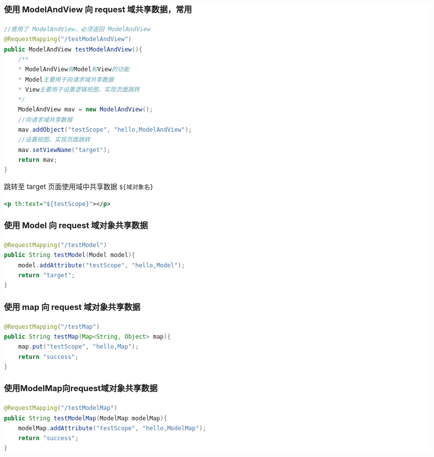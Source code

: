 

### 使用 ModelAndView 向 request 域共享数据，常用

```java
//使用了 ModelAndView，必须返回 ModelAndView
@RequestMapping("/testModelAndView")
public ModelAndView testModelAndView(){
    /**
	* ModelAndView有Model和View的功能
	* Model主要用于向请求域共享数据
	* View主要用于设置逻辑视图，实现页面跳转
	*/
    ModelAndView mav = new ModelAndView();
    //向请求域共享数据
    mav.addObject("testScope", "hello,ModelAndView");
    //设置视图，实现页面跳转
    mav.setViewName("target");
    return mav;
}
```

跳转至 target 页面使用域中共享数据 `${域对象名}`

```xml
<p th:text="${testScope}"></p>
```



### 使用 Model 向 request 域对象共享数据

```java
@RequestMapping("/testModel")
public String testModel(Model model){
    model.addAttribute("testScope", "hello,Model");
    return "target";
}
```



### 使用 map 向 request 域对象共享数据

```java
@RequestMapping("/testMap")
public String testMap(Map<String, Object> map){
    map.put("testScope", "hello,Map");
    return "success";
}
```



### 使用ModelMap向request域对象共享数据

```java
@RequestMapping("/testModelMap")
public String testModelMap(ModelMap modelMap){
    modelMap.addAttribute("testScope", "hello,ModelMap");
    return "success";
}
```
